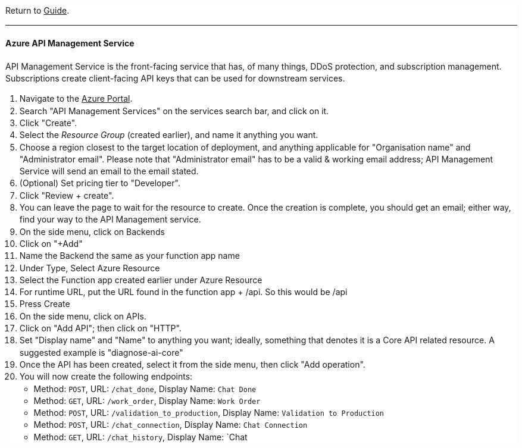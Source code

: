 Return to [Guide](#guide).

----

#### Azure API Management Service

API Management Service is the front-facing service that has, of many
things, DDoS protection, and subscription management. Subscriptions
create client-facing API keys that can be used for downstream
services.

1. Navigate to the [Azure Portal](https://portal.azure.com).
2. Search "API Management Services" on the services search bar, and
   click on it.
   ![]()
3. Click "Create".
4. Select the _Resource Group_ (created earlier), and name it anything
   you want.
   ![]()
5. Choose a region closest to the target location of deployment, and
   anything applicable for "Organisation name" and "Administrator
   email". Please note that "Administrator email" has to be a valid &
   working email address; API Management Service will send an email to
   the email stated.
   ![]()
6. (Optional) Set pricing tier to "Developer".
   ![]()
7. Click "Review + create".
   ![]()
8. You can leave the page to wait for the resource to create. Once the
   creation is complete, you should get an email; either way, find
   your way to the API Management service.
   ![]()
9. On the side menu, click on Backends
10. Click on "+Add"
11. Name the Backend the same as your function app name
12. Under Type, Select Azure Resource
13. Select the Function app created earlier under Azure Resource
14. For runtime URL, put the URL found in the function app + /api. So this would be <URL>/api
15. Press Create
16. On the side menu, click on APIs.
   ![]()
17. Click on "Add API"; then click on "HTTP".
    ![]()
18. Set "Display name" and "Name" to anything you want; ideally,
    something that denotes it is a Core API related resource. A
    suggested example is "diagnose-ai-core"
    ![]()
19. Once the API has been created, select it from the side menu, then
    click "Add operation".
    ![]()
20. You will now create the following endpoints:
    - Method: `POST`, URL: `/chat_done`, Display Name: `Chat Done`
    - Method: `GET`, URL: `/work_order`, Display Name: `Work Order`
    - Method: `POST`, URL: `/validation_to_production`, Display Name:
      `Validation to Production`
    - Method: `POST`, URL: `/chat_connection`, Display Name: `Chat
      Connection`
    - Method: `GET`, URL: `/chat_history`, Display Name: `Chat